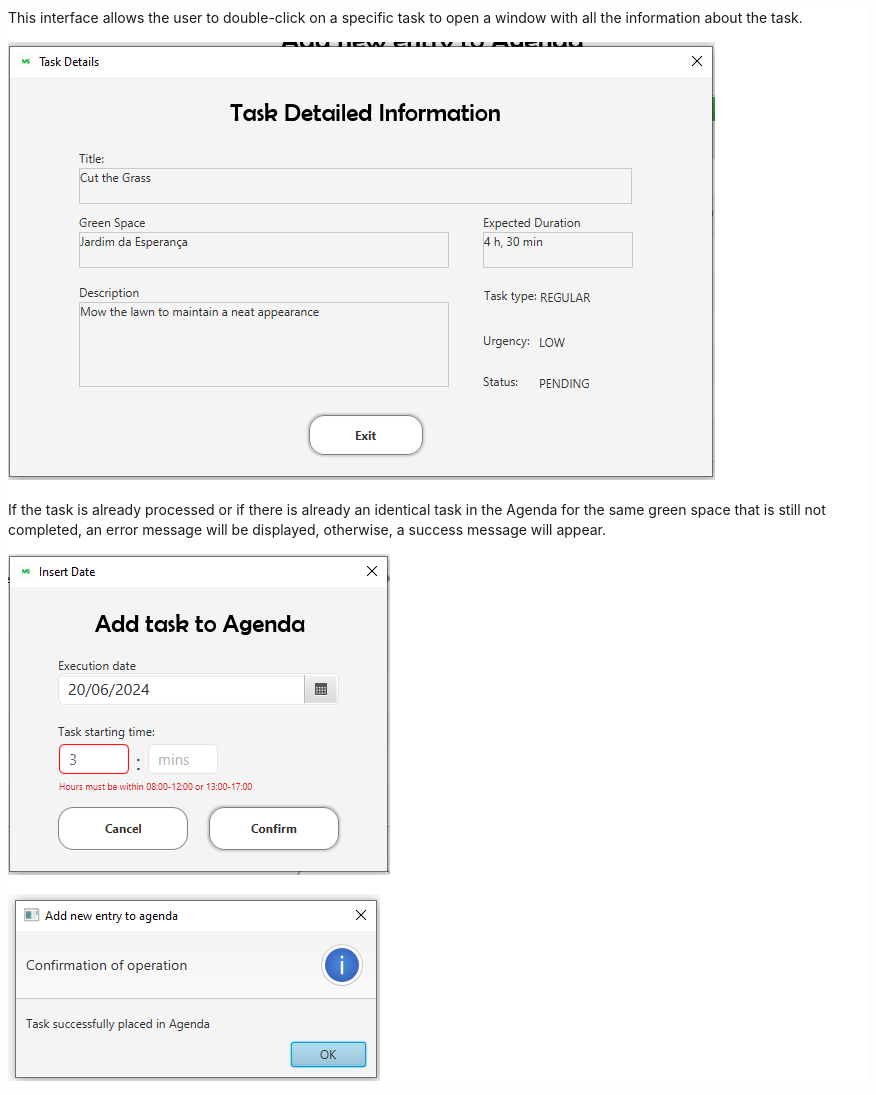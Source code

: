 This interface allows the user to double-click on a specific task to open a window with all the information about the
task.

![Add new entry in the Agenda](user_manual_resources/addagenda3.png)

If the task is already processed or if there is already an identical task in the Agenda for the same green space that is
still not completed, an error message will be displayed, otherwise, a success message will appear.

![Add new entry in the Agenda](user_manual_resources/addagenda4.png)

![Add new entry in the Agenda](user_manual_resources/addagenda5.png)
